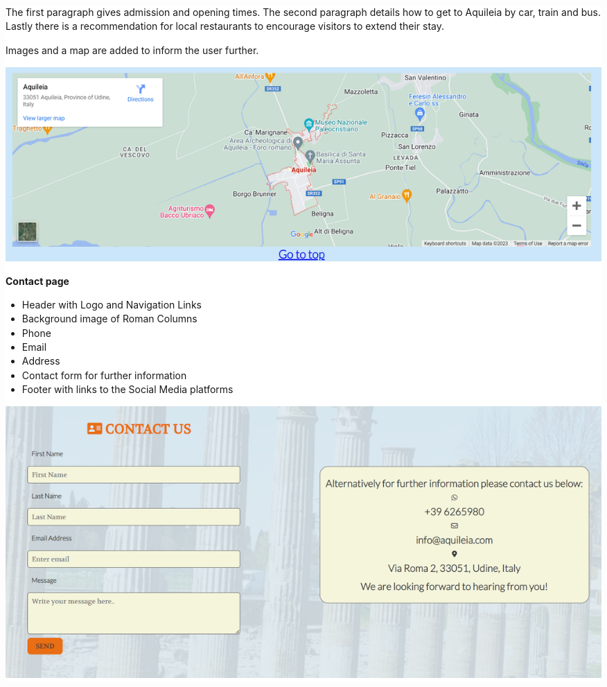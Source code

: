 The first paragraph gives admission and opening times.
The second paragraph details how to get to Aquileia by car, train and bus.
Lastly there is a recommendation for local restaurants to encourage visitors to extend their stay.

Images and a map are added to inform the user further.

![Aquileia Roman City Website](assets/images/readme-images/map.png "Aquileia Roman City google map")

__Contact page__

- Header with Logo and Navigation Links
- Background image of Roman Columns
- Phone
- Email
- Address
- Contact form for further information
- Footer with links to the Social Media platforms

![Contact Form and Information](assets/images/readme-images/contact.png "Contact Form and Information")
